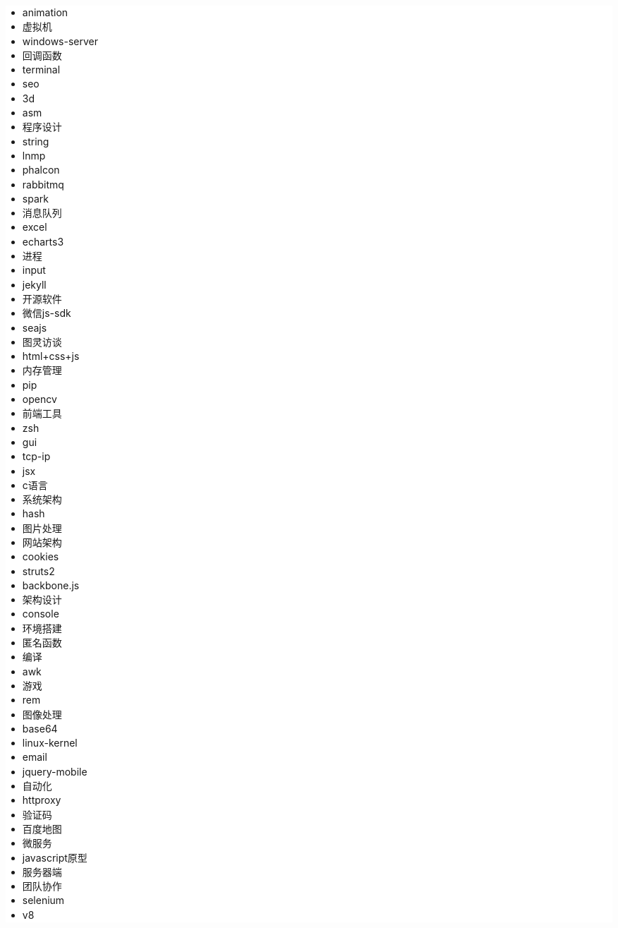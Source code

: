 * animation
* 虚拟机
* windows-server
* 回调函数
* terminal
* seo
* 3d
* asm
* 程序设计
* string
* lnmp
* phalcon
* rabbitmq
* spark
* 消息队列
* excel
* echarts3
* 进程
* input
* jekyll
* 开源软件
* 微信js-sdk
* seajs
* 图灵访谈
* html+css+js
* 内存管理
* pip
* opencv
* 前端工具
* zsh
* gui
* tcp-ip
* jsx
* c语言
* 系统架构
* hash
* 图片处理
* 网站架构
* cookies
* struts2
* backbone.js
* 架构设计
* console
* 环境搭建
* 匿名函数
* 编译
* awk
* 游戏
* rem
* 图像处理
* base64
* linux-kernel
* email
* jquery-mobile
* 自动化
* httproxy
* 验证码
* 百度地图
* 微服务
* javascript原型
* 服务器端
* 团队协作
* selenium
* v8